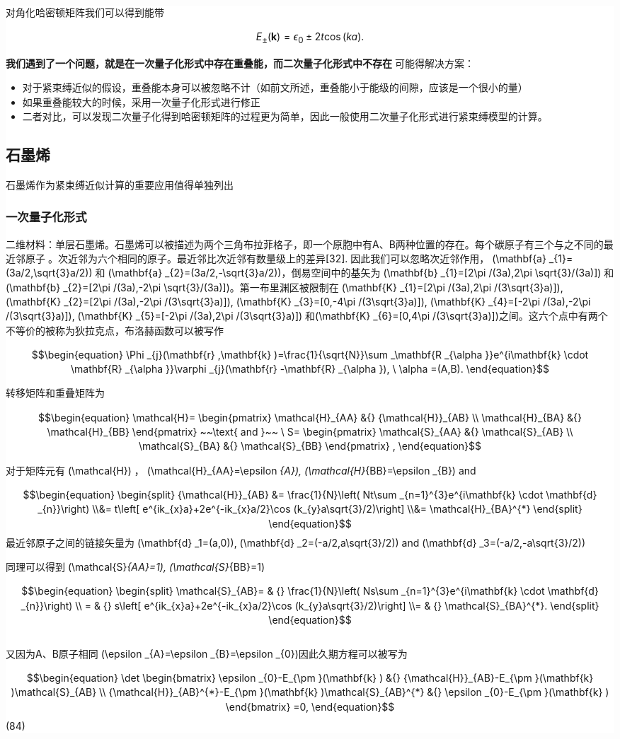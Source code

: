 对角化哈密顿矩阵我们可以得到能带

$$\begin{equation} E_{\pm }(\mathbf{k} )=\epsilon _{0}{\pm }2t\cos (ka). \end{equation}$$	

**我们遇到了一个问题，就是在一次量子化形式中存在重叠能，而二次量子化形式中不存在**
可能得解决方案：
+ 对于紧束缚近似的假设，重叠能本身可以被忽略不计（如前文所述，重叠能小于能级的间隙，应该是一个很小的量）
+ 如果重叠能较大的时候，采用一次量子化形式进行修正
+ 二者对比，可以发现二次量子化得到哈密顿矩阵的过程更为简单，因此一般使用二次量子化形式进行紧束缚模型的计算。
## 石墨烯<a id ='7'></a>
石墨烯作为紧束缚近似计算的重要应用值得单独列出
### 一次量子化形式<a id ='7.1'></a>
二维材料：单层石墨烯。石墨烯可以被描述为两个三角布拉菲格子，即一个原胞中有A、B两种位置的存在。每个碳原子有三个与之不同的最近邻原子 。次近邻为六个相同的原子。最近邻比次近邻有数量级上的差异[32]. 因此我们可以忽略次近邻作用， \(\mathbf{a} _{1}=(3a/2,\sqrt{3}a/2)\) 和 \(\mathbf{a} _{2}=(3a/2,-\sqrt{3}a/2)\)，倒易空间中的基矢为 \(\mathbf{b} _{1}=[2\pi /(3a),2\pi \sqrt{3}/(3a)]\) 和\(\mathbf{b} _{2}=[2\pi /(3a),-2\pi \sqrt{3}/(3a)]\)。第一布里渊区被限制在 \(\mathbf{K} _{1}=[2\pi /(3a),2\pi /(3\sqrt{3}a)]\), \(\mathbf{K} _{2}=[2\pi /(3a),-2\pi /(3\sqrt{3}a)]\), \(\mathbf{K} _{3}=[0,-4\pi /(3\sqrt{3}a)]\), \(\mathbf{K} _{4}=[-2\pi /(3a),-2\pi /(3\sqrt{3}a)]\), \(\mathbf{K} _{5}=[-2\pi /(3a),2\pi /(3\sqrt{3}a)]\) 和\(\mathbf{K} _{6}=[0,4\pi /(3\sqrt{3}a)]\)之间。这六个点中有两个不等价的被称为狄拉克点，布洛赫函数可以被写作

$$\begin{equation} \Phi _{j}(\mathbf{r} ,\mathbf{k} )=\frac{1}{\sqrt{N}}\sum _\mathbf{R _{\alpha }}e^{i\mathbf{k} \cdot \mathbf{R} _{\alpha }}\varphi _{j}(\mathbf{r} -\mathbf{R} _{\alpha }), \ \alpha =(A,B). \end{equation}$$

转移矩阵和重叠矩阵为

$$\begin{equation} \mathcal{H}= \begin{pmatrix} \mathcal{H}_{AA} &{} {\mathcal{H}}_{AB} \\ \mathcal{H}_{BA} &{} \mathcal{H}_{BB} \end{pmatrix} ~~\text{ and }~~ \ S= \begin{pmatrix} \mathcal{S}_{AA} &{} \mathcal{S}_{AB} \\ \mathcal{S}_{BA} &{} \mathcal{S}_{BB} \end{pmatrix} , \end{equation}$$

对于矩阵元有 \(\mathcal{H}\) ， \(\mathcal{H}_{AA}=\epsilon _{A}\), \(\mathcal{H}_{BB}=\epsilon _{B}\) and

$$\begin{equation}
\begin{split}
{\mathcal{H}}_{AB} &= \frac{1}{N}\left( Nt\sum _{n=1}^{3}e^{i\mathbf{k} \cdot \mathbf{d} _{n}}\right) \\&=  t\left[ e^{ik_{x}a}+2e^{-ik_{x}a/2}\cos (k_{y}a\sqrt{3}/2)\right] \\&= \mathcal{H}_{BA}^{*}
\end{split}
\end{equation}$$
最近邻原子之间的链接矢量为 \(\mathbf{d} _1=(a,0)\), \(\mathbf{d} _2=(-a/2,a\sqrt{3}/2)\) and \(\mathbf{d} _3=(-a/2,-a\sqrt{3}/2)\)

同理可以得到 \(\mathcal{S}_{AA}=1\), \(\mathcal{S}_{BB}=1\) 

$$\begin{equation} 
\begin{split}
\mathcal{S}_{AB}= & {} \frac{1}{N}\left( Ns\sum _{n=1}^{3}e^{i\mathbf{k} \cdot \mathbf{d} _{n}}\right) \\ = & {} s\left[ e^{ik_{x}a}+2e^{-ik_{x}a/2}\cos (k_{y}a\sqrt{3}/2)\right] \\= & {} \mathcal{S}_{BA}^{*}. 
\end{split}
\end{equation}$$	
又因为A、B原子相同 \(\epsilon _{A}=\epsilon _{B}=\epsilon _{0}\)因此久期方程可以被写为

$$\begin{equation} \det \begin{bmatrix} \epsilon _{0}-E_{\pm }(\mathbf{k} ) &{} {\mathcal{H}}_{AB}-E_{\pm }(\mathbf{k} )\mathcal{S}_{AB} \\ {\mathcal{H}}_{AB}^{*}-E_{\pm }(\mathbf{k} )\mathcal{S}_{AB}^{*} &{} \epsilon _{0}-E_{\pm }(\mathbf{k} ) \end{bmatrix} =0, \end{equation}$$	(84)
